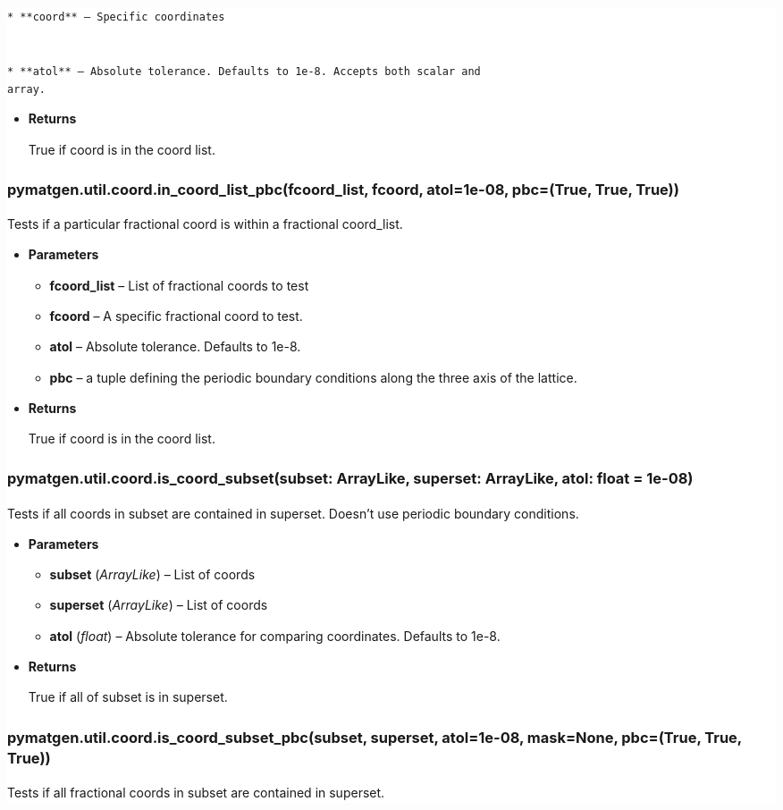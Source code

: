 
    * **coord** – Specific coordinates


    * **atol** – Absolute tolerance. Defaults to 1e-8. Accepts both scalar and
    array.



* **Returns**

    True if coord is in the coord list.



### pymatgen.util.coord.in_coord_list_pbc(fcoord_list, fcoord, atol=1e-08, pbc=(True, True, True))
Tests if a particular fractional coord is within a fractional coord_list.


* **Parameters**


    * **fcoord_list** – List of fractional coords to test


    * **fcoord** – A specific fractional coord to test.


    * **atol** – Absolute tolerance. Defaults to 1e-8.


    * **pbc** – a tuple defining the periodic boundary conditions along the three
    axis of the lattice.



* **Returns**

    True if coord is in the coord list.



### pymatgen.util.coord.is_coord_subset(subset: ArrayLike, superset: ArrayLike, atol: float = 1e-08)
Tests if all coords in subset are contained in superset.
Doesn’t use periodic boundary conditions.


* **Parameters**


    * **subset** (*ArrayLike*) – List of coords


    * **superset** (*ArrayLike*) – List of coords


    * **atol** (*float*) – Absolute tolerance for comparing coordinates. Defaults to 1e-8.



* **Returns**

    True if all of subset is in superset.



### pymatgen.util.coord.is_coord_subset_pbc(subset, superset, atol=1e-08, mask=None, pbc=(True, True, True))
Tests if all fractional coords in subset are contained in superset.
